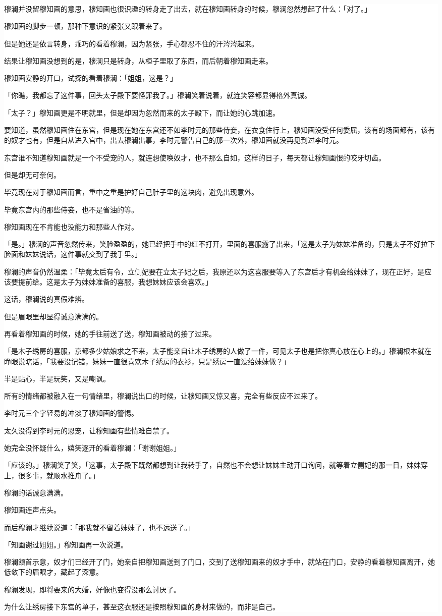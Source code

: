穆澜并没留穆知画的意思，穆知画也很识趣的转身走了出去，就在穆知画转身的时候，穆澜忽然想起了什么：「对了。」

穆知画的脚步一顿，那种下意识的紧张又跟着来了。

但是她还是依言转身，乖巧的看着穆澜，因为紧张，手心都忍不住的汗涔涔起来。

结果让穆知画没想到的是，穆澜只是转身，从柜子里取了东西，而后朝着穆知画走来。

穆知画安静的开口，试探的看着穆澜：「姐姐，这是？」

「你瞧，我都忘了这件事，回头太子殿下要怪罪我了。」穆澜笑着说着，就连笑容都显得格外真诚。

「太子？」穆知画更是不明就里，但是却因为忽然而来的太子殿下，而让她的心跳加速。

要知道，虽然穆知画住在东宫，但是现在她在东宫还不如李时元的那些侍妾，在衣食住行上，穆知画没受任何委屈，该有的场面都有，该有的奴才也有，但是自从进入宫中，出去穆澜出事，李时元警告自己的那一次外，穆知画就没再见到过李时元。

东宫谁不知道穆知画就是一个不受宠的人，就连想使唤奴才，也不那么自如，这样的日子，每天都让穆知画恨的咬牙切齿。

但是却无可奈何。

毕竟现在对于穆知画而言，重中之重是护好自己肚子里的这块肉，避免出现意外。

毕竟东宫内的那些侍妾，也不是省油的等。

穆知画现在不肯能也没能力和那些人作对。

「是。」穆澜的声音忽然传来，笑脸盈盈的，她已经把手中的红不打开，里面的喜服露了出来，「这是太子为妹妹准备的，只是太子不好拉下脸面和妹妹说话，这件事就交到了我手里。」

穆澜的声音仍然温柔：「毕竟太后有令，立侧妃要在立太子妃之后，我原还以为这喜服要等入了东宫后才有机会给妹妹了，现在正好，是应该要提前给。这是太子为妹妹准备的喜服，我想妹妹应该会喜欢。」

这话，穆澜说的真假难辨。

但是眉眼里却显得诚意满满的。

再看着穆知画的时候，她的手往前送了送，穆知画被动的接了过来。

「是木子绣房的喜服，京都多少姑娘求之不来，太子能亲自让木子绣房的人做了一件，可见太子也是把你真心放在心上的。」穆澜根本就在睁眼说瞎话，「我要没记错，妹妹一直很喜欢木子绣房的衣衫，只是绣房一直没给妹妹做？」

半是贴心，半是玩笑，又是嘲讽。

所有的情绪都被融入在一句情绪里，穆澜说出口的时候，让穆知画又惊又喜，完全有些反应不过来了。

李时元三个字轻易的冲淡了穆知画的警惕。

太久没得到李时元的恩宠，让穆知画有些情难自禁了。

她完全没怀疑什么，嬉笑逐开的看着穆澜：「谢谢姐姐。」

「应该的。」穆澜笑了笑，「这事，太子殿下既然都想到让我转手了，自然也不会想让妹妹主动开口询问，就等着立侧妃的那一日，妹妹穿上，很多事，就顺水推舟了。」

穆澜的话诚意满满。

穆知画连声点头。

而后穆澜才继续说道：「那我就不留着妹妹了，也不远送了。」

「知画谢过姐姐。」穆知画再一次说道。

穆澜颔首示意，奴才们已经开了门，她亲自把穆知画送到了门口，交到了送穆知画来的奴才手中，就站在门口，安静的看着穆知画离开，她低敛下的眉眼才，藏起了深意。

穆澜发现，即将要来的大婚，好像也变得没那么讨厌了。

为什么让绣房接下东宫的单子，甚至这衣服还是按照穆知画的身材来做的，而非是自己。
